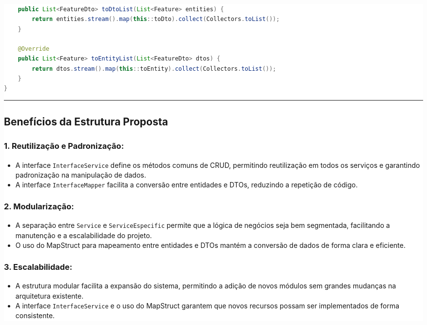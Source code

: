 ```java
    public List<FeatureDto> toDtoList(List<Feature> entities) {
        return entities.stream().map(this::toDto).collect(Collectors.toList());
    }

    @Override
    public List<Feature> toEntityList(List<FeatureDto> dtos) {
        return dtos.stream().map(this::toEntity).collect(Collectors.toList());
    }
}
```

---

## Benefícios da Estrutura Proposta

### 1. **Reutilização e Padronização**:
- A interface `InterfaceService` define os métodos comuns de CRUD, permitindo reutilização em todos os serviços e garantindo padronização na manipulação de dados.
- A interface `InterfaceMapper` facilita a conversão entre entidades e DTOs, reduzindo a repetição de código.

### 2. **Modularização**:
- A separação entre `Service` e `ServiceEspecific` permite que a lógica de negócios seja bem segmentada, facilitando a manutenção e a escalabilidade do projeto.
- O uso do MapStruct para mapeamento entre entidades e DTOs mantém a conversão de dados de forma clara e eficiente.

### 3. **Escalabilidade**:
- A estrutura modular facilita a expansão do sistema, permitindo a adição de novos módulos sem grandes mudanças na arquitetura existente.
- A interface `InterfaceService` e o uso do MapStruct garantem que novos recursos possam ser implementados de forma consistente.

